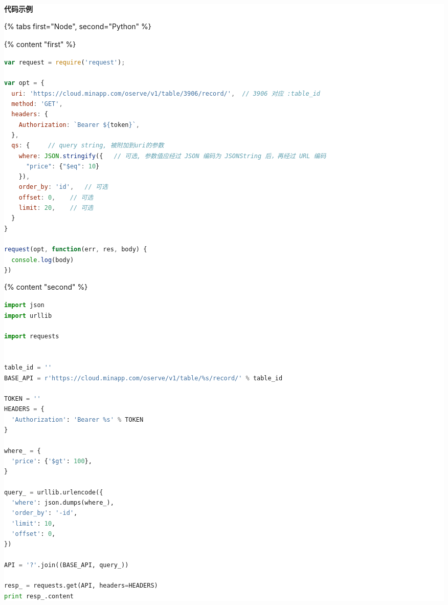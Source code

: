 **代码示例**

{% tabs first="Node", second="Python" %}

{% content "first" %}

```js
var request = require('request');

var opt = {
  uri: 'https://cloud.minapp.com/oserve/v1/table/3906/record/',  // 3906 对应 :table_id
  method: 'GET',
  headers: {
    Authorization: `Bearer ${token}`,
  },
  qs: {     // query string, 被附加到uri的参数
    where: JSON.stringify({   // 可选, 参数值应经过 JSON 编码为 JSONString 后，再经过 URL 编码
      "price": {"$eq": 10}
    }),
    order_by: 'id',   // 可选
    offset: 0,    // 可选
    limit: 20,    // 可选
  }
}

request(opt, function(err, res, body) {
  console.log(body)
})
```

{% content "second" %}

```python
import json
import urllib

import requests


table_id = ''
BASE_API = r'https://cloud.minapp.com/oserve/v1/table/%s/record/' % table_id

TOKEN = ''
HEADERS = {
  'Authorization': 'Bearer %s' % TOKEN
}

where_ = {
  'price': {'$gt': 100},
}

query_ = urllib.urlencode({
  'where': json.dumps(where_),
  'order_by': '-id',
  'limit': 10,
  'offset': 0,
})

API = '?'.join((BASE_API, query_))

resp_ = requests.get(API, headers=HEADERS)
print resp_.content
```
